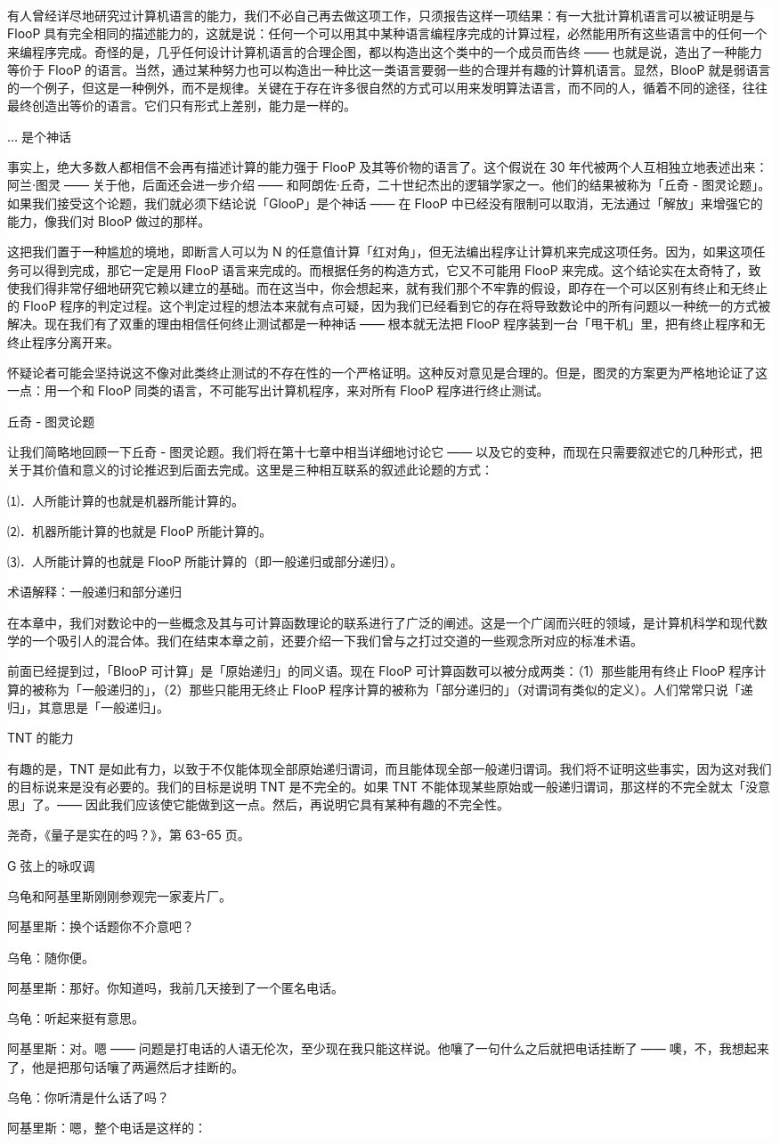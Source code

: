 有人曾经详尽地研究过计算机语言的能力，我们不必自己再去做这项工作，只须报告这样一项结果：有一大批计算机语言可以被证明是与 FlooP 具有完全相同的描述能力的，这就是说：任何一个可以用其中某种语言编程序完成的计算过程，必然能用所有这些语言中的任何一个来编程序完成。奇怪的是，几乎任何设计计算机语言的合理企图，都以构造出这个类中的一个成员而告终 —— 也就是说，造出了一种能力等价于 FlooP 的语言。当然，通过某种努力也可以构造出一种比这一类语言要弱一些的合理并有趣的计算机语言。显然，BlooP 就是弱语言的一个例子，但这是一种例外，而不是规律。关键在于存在许多很自然的方式可以用来发明算法语言，而不同的人，循着不同的途径，往往最终创造出等价的语言。它们只有形式上差别，能力是一样的。

… 是个神话

事实上，绝大多数人都相信不会再有描述计算的能力强于 FlooP 及其等价物的语言了。这个假说在 30 年代被两个人互相独立地表述出来：阿兰·图灵 —— 关于他，后面还会进一步介绍 —— 和阿朗佐·丘奇，二十世纪杰出的逻辑学家之一。他们的结果被称为「丘奇 - 图灵论题」。如果我们接受这个论题，我们就必须下结论说「GlooP」是个神话 —— 在 FlooP 中已经没有限制可以取消，无法通过「解放」来增强它的能力，像我们对 BlooP 做过的那样。

这把我们置于一种尴尬的境地，即断言人可以为 N 的任意值计算「红对角」，但无法编出程序让计算机来完成这项任务。因为，如果这项任务可以得到完成，那它一定是用 FlooP 语言来完成的。而根据任务的构造方式，它又不可能用 FlooP 来完成。这个结论实在太奇特了，致使我们得非常仔细地研究它赖以建立的基础。而在这当中，你会想起来，就有我们那个不牢靠的假设，即存在一个可以区别有终止和无终止的 FlooP 程序的判定过程。这个判定过程的想法本来就有点可疑，因为我们已经看到它的存在将导致数论中的所有问题以一种统一的方式被解决。现在我们有了双重的理由相信任何终止测试都是一种神话 —— 根本就无法把 FlooP 程序装到一台「甩干机」里，把有终止程序和无终止程序分离开来。

怀疑论者可能会坚持说这不像对此类终止测试的不存在性的一个严格证明。这种反对意见是合理的。但是，图灵的方案更为严格地论证了这一点：用一个和 FlooP 同类的语言，不可能写出计算机程序，来对所有 FlooP 程序进行终止测试。

丘奇 - 图灵论题

让我们简略地回顾一下丘奇 - 图灵论题。我们将在第十七章中相当详细地讨论它 —— 以及它的变种，而现在只需要叙述它的几种形式，把关于其价值和意义的讨论推迟到后面去完成。这里是三种相互联系的叙述此论题的方式：

⑴．人所能计算的也就是机器所能计算的。

⑵．机器所能计算的也就是 FlooP 所能计算的。

⑶．人所能计算的也就是 FlooP 所能计算的（即一般递归或部分递归）。

术语解释：一般递归和部分递归

在本章中，我们对数论中的一些概念及其与可计算函数理论的联系进行了广泛的阐述。这是一个广阔而兴旺的领域，是计算机科学和现代数学的一个吸引人的混合体。我们在结束本章之前，还要介绍一下我们曾与之打过交道的一些观念所对应的标准术语。

前面已经提到过，「BlooP 可计算」是「原始递归」的同义语。现在 FlooP 可计算函数可以被分成两类：（1）那些能用有终止 FlooP 程序计算的被称为「一般递归的」，（2）那些只能用无终止 FlooP 程序计算的被称为「部分递归的」（对谓词有类似的定义）。人们常常只说「递归」，其意思是「一般递归」。

TNT 的能力

有趣的是，TNT 是如此有力，以致于不仅能体现全部原始递归谓词，而且能体现全部一般递归谓词。我们将不证明这些事实，因为这对我们的目标说来是没有必要的。我们的目标是说明 TNT 是不完全的。如果 TNT 不能体现某些原始或一般递归谓词，那这样的不完全就太「没意思」了。—— 因此我们应该使它能做到这一点。然后，再说明它具有某种有趣的不完全性。

尧奇，《量子是实在的吗？》，第 63-65 页。

G 弦上的咏叹调

乌龟和阿基里斯刚刚参观完一家麦片厂。

阿基里斯：换个话题你不介意吧？

乌龟：随你便。

阿基里斯：那好。你知道吗，我前几天接到了一个匿名电话。

乌龟：听起来挺有意思。

阿基里斯：对。嗯 —— 问题是打电话的人语无伦次，至少现在我只能这样说。他嚷了一句什么之后就把电话挂断了 —— 噢，不，我想起来了，他是把那句话嚷了两遍然后才挂断的。

乌龟：你听清是什么话了吗？

阿基里斯：嗯，整个电话是这样的：
